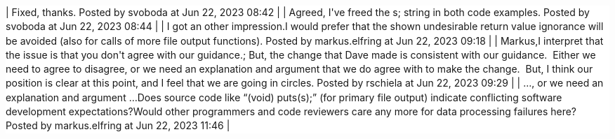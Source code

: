 | Fixed, thanks.
                                        Posted by svoboda at Jun 22, 2023 08:42
                                     |
| Agreed, I've freed the s; string in both code examples.
                                        Posted by svoboda at Jun 22, 2023 08:44
                                     |
| I got an other impression.I would prefer that the shown undesirable return value ignorance will be avoided (also for calls of more file output functions).
                                        Posted by markus.elfring at Jun 22, 2023 09:18
                                     |
| Markus,I interpret that the issue is that you don't agree with our guidance.; But, the change that Dave made is consistent with our guidance.  Either we need to agree to disagree, or we need an explanation and argument that we do agree with to make the change.  But, I think our position is clear at this point, and I feel that we are going in circles.
                                        Posted by rschiela at Jun 22, 2023 09:29
                                     |
| …, or we need an explanation and argument …Does source code like “(void) puts(s);” (for primary file output) indicate conflicting software development expectations?Would other programmers and code reviewers care any more for data processing failures here?
                                        Posted by markus.elfring at Jun 22, 2023 11:46
                                     |

